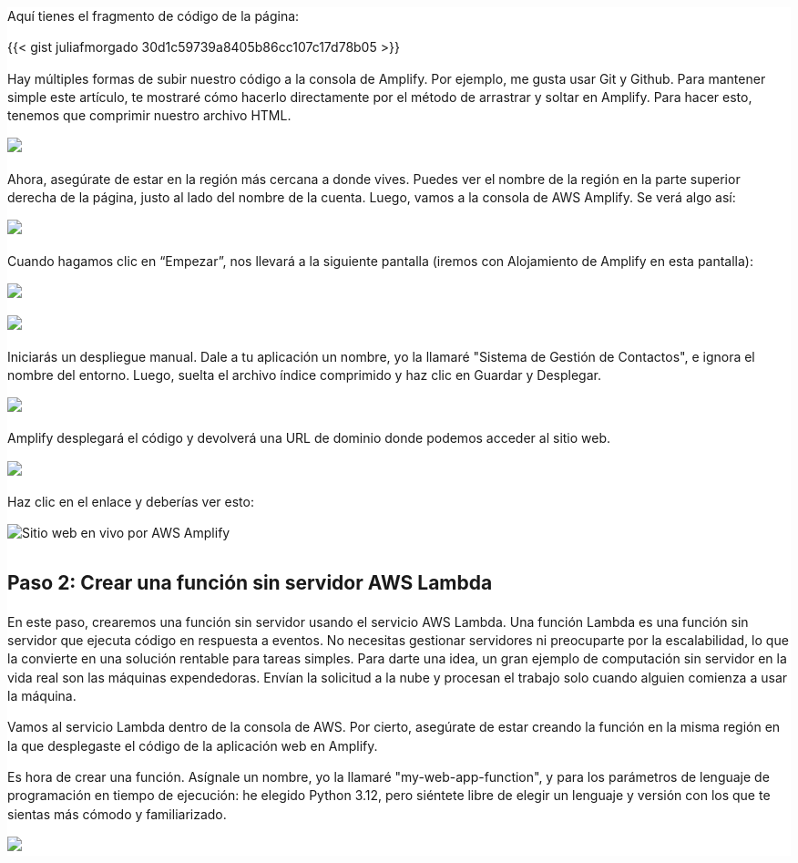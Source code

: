 Aquí tienes el fragmento de código de la página:

{{< gist juliafmorgado 30d1c59739a8405b86cc107c17d78b05 >}}

Hay múltiples formas de subir nuestro código a la consola de Amplify. Por ejemplo, me gusta usar Git y Github. Para mantener simple este artículo, te mostraré cómo hacerlo directamente por el método de arrastrar y soltar en Amplify. Para hacer esto, tenemos que comprimir nuestro archivo HTML.

![](https://blog-imgs-23.s3.amazonaws.com/compress-index.png)

Ahora, asegúrate de estar en la región más cercana a donde vives. Puedes ver el nombre de la región en la parte superior derecha de la página, justo al lado del nombre de la cuenta. Luego, vamos a la consola de AWS Amplify. Se verá algo así:

![](https://blog-imgs-23.s3.amazonaws.com/aws-amplify-main-page.png)

Cuando hagamos clic en “Empezar”, nos llevará a la siguiente pantalla (iremos con Alojamiento de Amplify en esta pantalla):

![](https://blog-imgs-23.s3.amazonaws.com/aws-amplify-host-web-app.png)


![](https://blog-imgs-23.s3.amazonaws.com/aws-amplify-deploy-wo-git.png)

Iniciarás un despliegue manual. Dale a tu aplicación un nombre, yo la llamaré "Sistema de Gestión de Contactos", e ignora el nombre del entorno. Luego, suelta el archivo índice comprimido y haz clic en Guardar y Desplegar.

![](https://blog-imgs-23.s3.amazonaws.com/aws-amplify-manual-deployment.png)

Amplify desplegará el código y devolverá una URL de dominio donde podemos acceder al sitio web.

![](https://blog-imgs-23.s3.amazonaws.com/aws-amplify-domain-web-app.png)

Haz clic en el enlace y deberías ver esto:

![Sitio web en vivo por AWS Amplify](https://blog-imgs-23.s3.amazonaws.com/aws-amplify-clicked-web-app.png)

## Paso 2: Crear una función sin servidor AWS Lambda

En este paso, crearemos una función sin servidor usando el servicio AWS Lambda. Una función Lambda es una función sin servidor que ejecuta código en respuesta a eventos. No necesitas gestionar servidores ni preocuparte por la escalabilidad, lo que la convierte en una solución rentable para tareas simples. Para darte una idea, un gran ejemplo de computación sin servidor en la vida real son las máquinas expendedoras. Envían la solicitud a la nube y procesan el trabajo solo cuando alguien comienza a usar la máquina.

Vamos al servicio Lambda dentro de la consola de AWS. Por cierto, asegúrate de estar creando la función en la misma región en la que desplegaste el código de la aplicación web en Amplify.

Es hora de crear una función. Asígnale un nombre, yo la llamaré "my-web-app-function", y para los parámetros de lenguaje de programación en tiempo de ejecución: he elegido Python 3.12, pero siéntete libre de elegir un lenguaje y versión con los que te sientas más cómodo y familiarizado.

![](https://blog-imgs-23.s3.amazonaws.com/aws-lambda-create-function.png)

